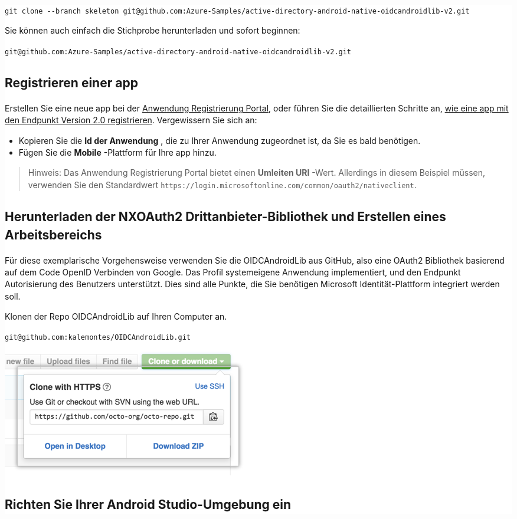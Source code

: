 ```
git clone --branch skeleton git@github.com:Azure-Samples/active-directory-android-native-oidcandroidlib-v2.git
```

Sie können auch einfach die Stichprobe herunterladen und sofort beginnen:

```
git@github.com:Azure-Samples/active-directory-android-native-oidcandroidlib-v2.git
```

## <a name="register-an-app"></a>Registrieren einer app
Erstellen Sie eine neue app bei der [Anwendung Registrierung Portal](https://apps.dev.microsoft.com/?referrer=https://azure.microsoft.com/documentation/articles&deeplink=/appList), oder führen Sie die detaillierten Schritte an, [wie eine app mit den Endpunkt Version 2.0 registrieren](active-directory-v2-app-registration.md).  Vergewissern Sie sich an:

- Kopieren Sie die **Id der Anwendung** , die zu Ihrer Anwendung zugeordnet ist, da Sie es bald benötigen.
- Fügen Sie die **Mobile** -Plattform für Ihre app hinzu.

> Hinweis: Das Anwendung Registrierung Portal bietet einen **Umleiten URI** -Wert. Allerdings in diesem Beispiel müssen, verwenden Sie den Standardwert `https://login.microsoftonline.com/common/oauth2/nativeclient`.


## <a name="download-the-nxoauth2-third-party-library-and-create-a-workspace"></a>Herunterladen der NXOAuth2 Drittanbieter-Bibliothek und Erstellen eines Arbeitsbereichs

Für diese exemplarische Vorgehensweise verwenden Sie die OIDCAndroidLib aus GitHub, also eine OAuth2 Bibliothek basierend auf dem Code OpenID Verbinden von Google. Das Profil systemeigene Anwendung implementiert, und den Endpunkt Autorisierung des Benutzers unterstützt. Dies sind alle Punkte, die Sie benötigen Microsoft Identität-Plattform integriert werden soll.

Klonen der Repo OIDCAndroidLib auf Ihren Computer an.

```
git@github.com:kalemontes/OIDCAndroidLib.git
```

![androidStudio](media/active-directory-android-native-oidcandroidlib-v2/emotes-url.png)

## <a name="set-up-your-android-studio-environment"></a>Richten Sie Ihrer Android Studio-Umgebung ein

